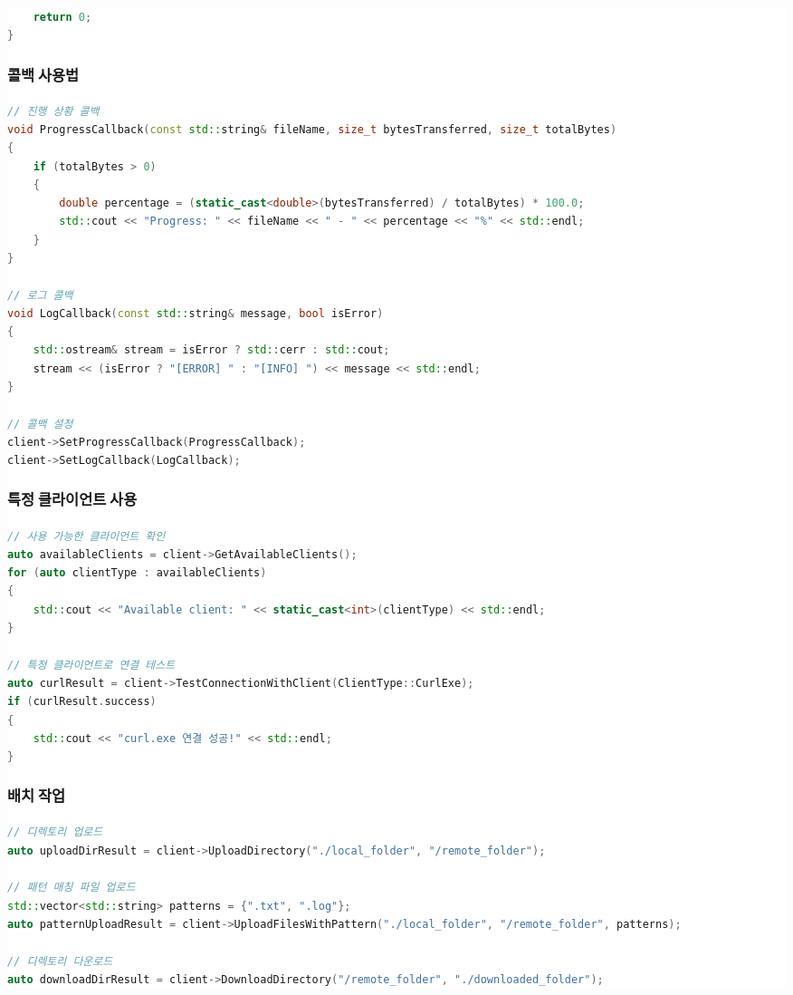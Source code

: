 ```cpp
    return 0;
}
```

### 콜백 사용법

```cpp
// 진행 상황 콜백
void ProgressCallback(const std::string& fileName, size_t bytesTransferred, size_t totalBytes)
{
    if (totalBytes > 0)
    {
        double percentage = (static_cast<double>(bytesTransferred) / totalBytes) * 100.0;
        std::cout << "Progress: " << fileName << " - " << percentage << "%" << std::endl;
    }
}

// 로그 콜백
void LogCallback(const std::string& message, bool isError)
{
    std::ostream& stream = isError ? std::cerr : std::cout;
    stream << (isError ? "[ERROR] " : "[INFO] ") << message << std::endl;
}

// 콜백 설정
client->SetProgressCallback(ProgressCallback);
client->SetLogCallback(LogCallback);
```

### 특정 클라이언트 사용

```cpp
// 사용 가능한 클라이언트 확인
auto availableClients = client->GetAvailableClients();
for (auto clientType : availableClients)
{
    std::cout << "Available client: " << static_cast<int>(clientType) << std::endl;
}

// 특정 클라이언트로 연결 테스트
auto curlResult = client->TestConnectionWithClient(ClientType::CurlExe);
if (curlResult.success)
{
    std::cout << "curl.exe 연결 성공!" << std::endl;
}
```

### 배치 작업

```cpp
// 디렉토리 업로드
auto uploadDirResult = client->UploadDirectory("./local_folder", "/remote_folder");

// 패턴 매칭 파일 업로드
std::vector<std::string> patterns = {".txt", ".log"};
auto patternUploadResult = client->UploadFilesWithPattern("./local_folder", "/remote_folder", patterns);

// 디렉토리 다운로드
auto downloadDirResult = client->DownloadDirectory("/remote_folder", "./downloaded_folder");
```
